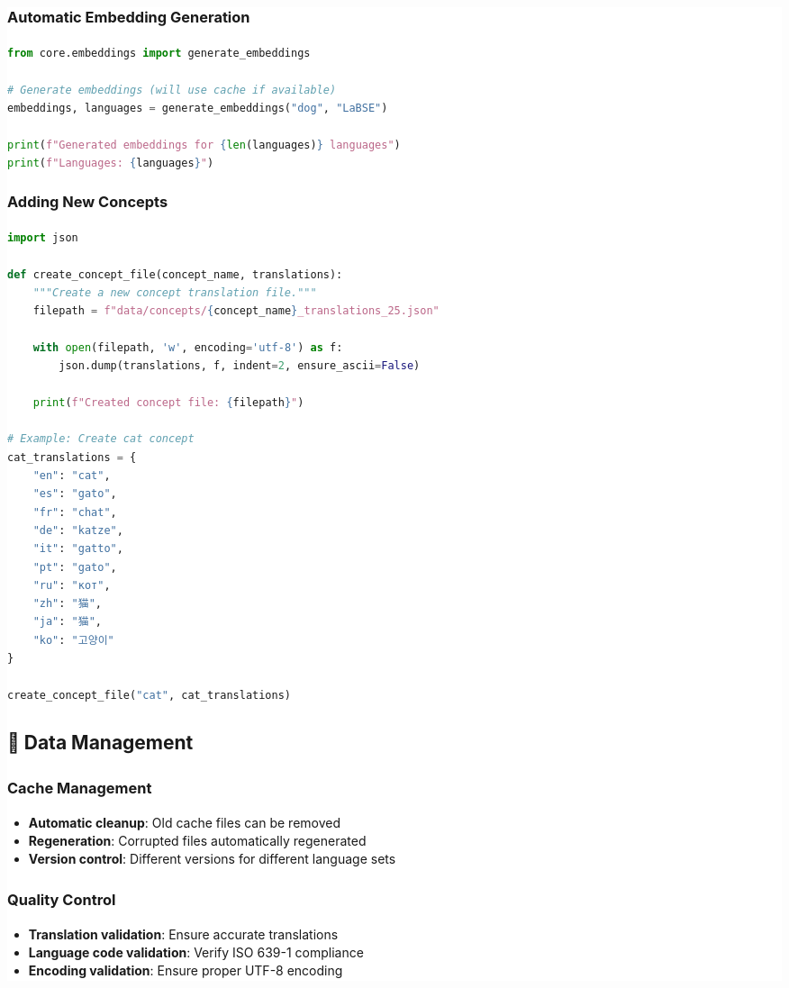 ### Automatic Embedding Generation
```python
from core.embeddings import generate_embeddings

# Generate embeddings (will use cache if available)
embeddings, languages = generate_embeddings("dog", "LaBSE")

print(f"Generated embeddings for {len(languages)} languages")
print(f"Languages: {languages}")
```

### Adding New Concepts
```python
import json

def create_concept_file(concept_name, translations):
    """Create a new concept translation file."""
    filepath = f"data/concepts/{concept_name}_translations_25.json"
    
    with open(filepath, 'w', encoding='utf-8') as f:
        json.dump(translations, f, indent=2, ensure_ascii=False)
    
    print(f"Created concept file: {filepath}")

# Example: Create cat concept
cat_translations = {
    "en": "cat",
    "es": "gato",
    "fr": "chat",
    "de": "katze",
    "it": "gatto",
    "pt": "gato",
    "ru": "кот",
    "zh": "猫",
    "ja": "猫",
    "ko": "고양이"
}

create_concept_file("cat", cat_translations)
```

## 🔧 Data Management

### Cache Management
- **Automatic cleanup**: Old cache files can be removed
- **Regeneration**: Corrupted files automatically regenerated
- **Version control**: Different versions for different language sets

### Quality Control
- **Translation validation**: Ensure accurate translations
- **Language code validation**: Verify ISO 639-1 compliance
- **Encoding validation**: Ensure proper UTF-8 encoding

